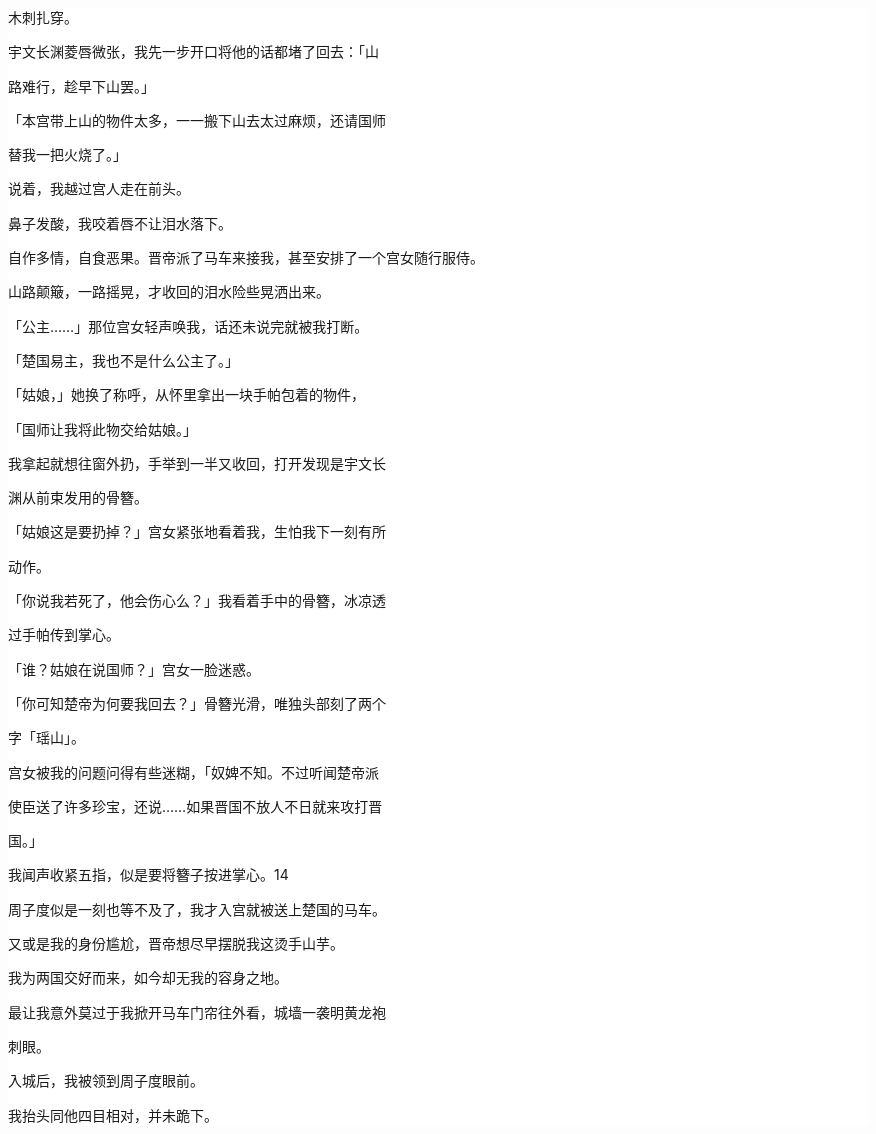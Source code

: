 木刺扎穿。

宇文长渊菱唇微张，我先一步开口将他的话都堵了回去：「山

路难行，趁早下山罢。」

「本宫带上山的物件太多，一一搬下山去太过麻烦，还请国师

替我一把火烧了。」

说着，我越过宫人走在前头。

鼻子发酸，我咬着唇不让泪水落下。

自作多情，自食恶果。晋帝派了马车来接我，甚至安排了一个宫女随行服侍。

山路颠簸，一路摇晃，才收回的泪水险些晃洒出来。

「公主……」那位宫女轻声唤我，话还未说完就被我打断。

「楚国易主，我也不是什么公主了。」

「姑娘，」她换了称呼，从怀里拿出一块手帕包着的物件，

「国师让我将此物交给姑娘。」

我拿起就想往窗外扔，手举到一半又收回，打开发现是宇文长

渊从前束发用的骨簪。

「姑娘这是要扔掉？」宫女紧张地看着我，生怕我下一刻有所

动作。

「你说我若死了，他会伤心么？」我看着手中的骨簪，冰凉透

过手帕传到掌心。

「谁？姑娘在说国师？」宫女一脸迷惑。

「你可知楚帝为何要我回去？」骨簪光滑，唯独头部刻了两个

字「瑶山」。

宫女被我的问题问得有些迷糊，「奴婢不知。不过听闻楚帝派

使臣送了许多珍宝，还说……如果晋国不放人不日就来攻打晋

国。」

我闻声收紧五指，似是要将簪子按进掌心。14

周子度似是一刻也等不及了，我才入宫就被送上楚国的马车。

又或是我的身份尴尬，晋帝想尽早摆脱我这烫手山芋。

我为两国交好而来，如今却无我的容身之地。

最让我意外莫过于我掀开马车门帘往外看，城墙一袭明黄龙袍

刺眼。

入城后，我被领到周子度眼前。

我抬头同他四目相对，并未跪下。
